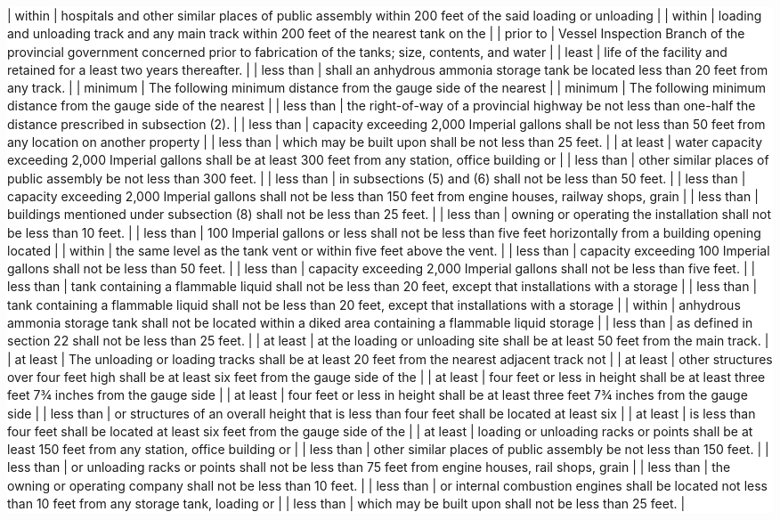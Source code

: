 | within        | hospitals and other similar places of public assembly within 200 feet of the said loading or unloading                       |
| within        | loading and unloading track and any main track within 200 feet of the nearest tank on the                                    |
| prior to      | Vessel Inspection Branch of the provincial government concerned prior to fabrication of the tanks; size, contents, and water |
| least         | life of the facility and retained for a least  two years thereafter.                                                         |
| less than     | shall an anhydrous ammonia storage tank be located less than  20 feet from any track.                                        |
| minimum       | The following  minimum distance from the gauge side of the nearest                                                           |
| minimum       | The following  minimum distance from the gauge side of the nearest                                                           |
| less than     | the right-of-way of a provincial highway be not less than  one-half the distance prescribed in subsection (2).               |
| less than     | capacity exceeding 2,000 Imperial gallons shall be not less than 50 feet from any location on another property               |
| less than     | which may be built upon shall be not less than  25 feet.                                                                     |
| at least      | water capacity exceeding 2,000 Imperial gallons shall be at least 300 feet from any station, office building or              |
| less than     | other similar places of public assembly be not less than  300 feet.                                                          |
| less than     | in subsections (5) and (6) shall not be less than  50 feet.                                                                  |
| less than     | capacity exceeding 2,000 Imperial gallons shall not be less than 150 feet from engine houses, railway shops, grain           |
| less than     | buildings mentioned under subsection (8) shall not be less than  25 feet.                                                    |
| less than     | owning or operating the installation shall not be less than  10 feet.                                                        |
| less than     | 100 Imperial gallons or less shall not be less than five feet horizontally from a building opening located                   |
| within        | the same level as the tank vent or within  five feet above the vent.                                                         |
| less than     | capacity exceeding 100 Imperial gallons shall not be less than  50 feet.                                                     |
| less than     | capacity exceeding 2,000 Imperial gallons shall not be less than  five feet.                                                 |
| less than     | tank containing a flammable liquid shall not be less than 20 feet, except that installations with a storage                  |
| less than     | tank containing a flammable liquid shall not be less than 20 feet, except that installations with a storage                  |
| within        | anhydrous ammonia storage tank shall not be located within a diked area containing a flammable liquid storage                |
| less than     | as defined in section 22 shall not be less than  25 feet.                                                                    |
| at least      | at the loading or unloading site shall be at least  50 feet from the main track.                                             |
| at least      | The unloading or loading tracks shall be  at least 20 feet from the nearest adjacent track not                               |
| at least      | other structures over four feet high shall be at least six feet from the gauge side of the                                   |
| at least      | four feet or less in height shall be at least three feet 7¾ inches from the gauge side                                       |
| at least      | four feet or less in height shall be at least three feet 7¾ inches from the gauge side                                       |
| less than     | or structures of an overall height that is less than four feet shall be located at least six                                 |
| at least      | is less than four feet shall be located at least six feet from the gauge side of the                                         |
| at least      | loading or unloading racks or points shall be at least 150 feet from any station, office building or                         |
| less than     | other similar places of public assembly be not less than  150 feet.                                                          |
| less than     | or unloading racks or points shall not be less than 75 feet from engine houses, rail shops, grain                            |
| less than     | the owning or operating company shall not be less than  10 feet.                                                             |
| less than     | or internal combustion engines shall be located not less than 10 feet from any storage tank, loading or                      |
| less than     | which may be built upon shall not be less than  25 feet.                                                                     |